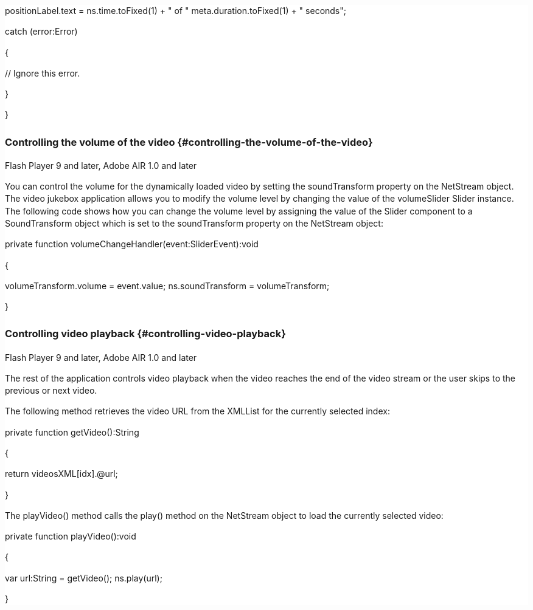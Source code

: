 positionLabel.text = ns.time.toFixed(1) + &quot; of &quot; meta.duration.toFixed(1) + &quot; seconds&quot;;

catch (error:Error)

{

// Ignore this error.

}

}

### Controlling the volume of the video {#controlling-the-volume-of-the-video}

Flash Player 9 and later, Adobe AIR 1.0 and later

You can control the volume for the dynamically loaded video by setting the soundTransform property on the NetStream object. The video jukebox application allows you to modify the volume level by changing the value of the volumeSlider Slider instance. The following code shows how you can change the volume level by assigning the value of the Slider component to a SoundTransform object which is set to the soundTransform property on the NetStream object:

private function volumeChangeHandler(event:SliderEvent):void

{

volumeTransform.volume = event.value; ns.soundTransform = volumeTransform;

}

### Controlling video playback {#controlling-video-playback}

Flash Player 9 and later, Adobe AIR 1.0 and later

The rest of the application controls video playback when the video reaches the end of the video stream or the user skips to the previous or next video.

The following method retrieves the video URL from the XMLList for the currently selected index:

private function getVideo():String

{

return videosXML[idx].@url;

}

The playVideo() method calls the play() method on the NetStream object to load the currently selected video:

private function playVideo():void

{

var url:String = getVideo(); ns.play(url);

}
